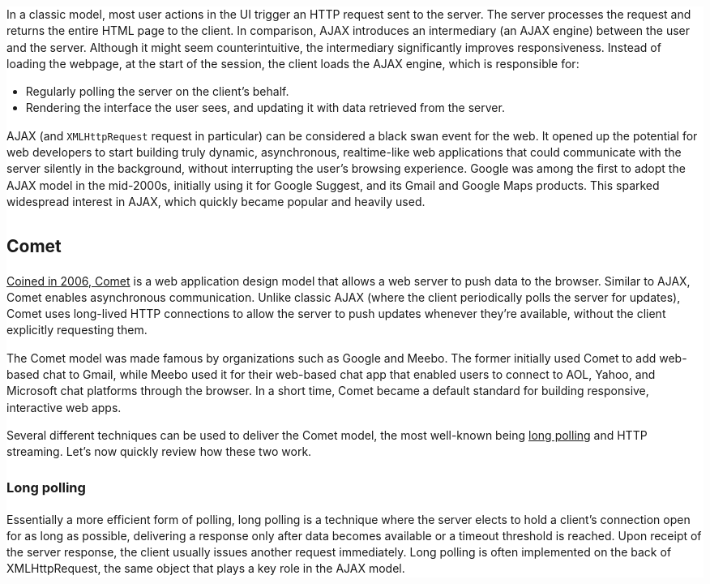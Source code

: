 In a classic model, most user actions in the UI trigger an HTTP request sent to the server. The server processes the request and returns the entire HTML page to the client.
In comparison, AJAX introduces an intermediary (an AJAX engine) between the user and the server. Although it might seem counterintuitive, the intermediary significantly improves responsiveness. Instead of loading the webpage, at the start of the session, the client loads the AJAX engine, which is responsible for:

* Regularly polling the server on the client’s behalf.
* Rendering the interface the user sees, and updating it with data retrieved from the server.

AJAX (and `XMLHttpRequest` request in particular) can be considered a black swan event for the web. It opened up the potential for web developers to start building truly dynamic, asynchronous, realtime-like web applications that could communicate with the server silently in the background, without interrupting the user’s browsing experience. Google was among the first to adopt the AJAX model in the mid-2000s, initially using it for Google Suggest, and its Gmail and Google Maps products. This sparked widespread interest in AJAX, which quickly became popular and heavily used.

## Comet

[Coined in 2006, Comet](https://go.ably.com/wjk) is a web application design model that allows a web server to push data to the browser. Similar to AJAX, Comet enables asynchronous communication. Unlike classic AJAX (where the client periodically polls the server for updates), Comet uses long-lived HTTP connections to allow the server to push updates whenever they’re available, without the client explicitly requesting them.

The Comet model was made famous by organizations such as Google and Meebo. The former initially used Comet to add web-based chat to Gmail, while Meebo used it for their web-based chat app that enabled users to connect to AOL, Yahoo, and Microsoft chat platforms through the browser. In a short time, Comet became a default standard for building responsive, interactive web apps.

Several different techniques can be used to deliver the Comet model, the most well-known being [long polling](https://go.ably.com/2bg) and HTTP streaming. Let’s now quickly review how these two work.

### Long polling

Essentially a more efficient form of polling, long polling is a technique where the server elects to hold a client’s connection open for as long as possible, delivering a response only after data becomes available or a timeout threshold is reached. Upon receipt of the server response, the client usually issues another request immediately. Long polling is often implemented on the back of XMLHttpRequest, the same object that plays a key role in the AJAX model.
